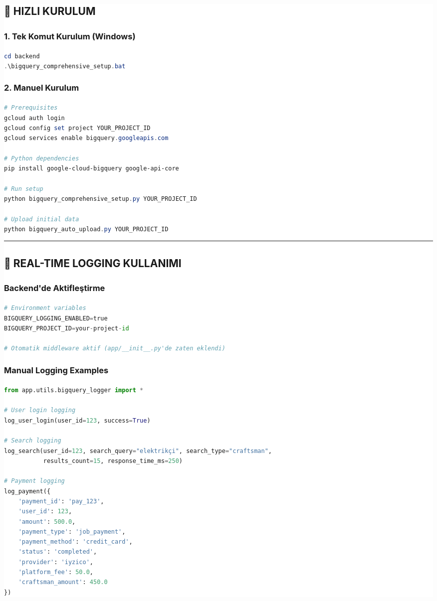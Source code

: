 
## 🚀 **HIZLI KURULUM**

### **1. Tek Komut Kurulum (Windows)**
```powershell
cd backend
.\bigquery_comprehensive_setup.bat
```

### **2. Manuel Kurulum**
```powershell
# Prerequisites
gcloud auth login
gcloud config set project YOUR_PROJECT_ID
gcloud services enable bigquery.googleapis.com

# Python dependencies
pip install google-cloud-bigquery google-api-core

# Run setup
python bigquery_comprehensive_setup.py YOUR_PROJECT_ID

# Upload initial data
python bigquery_auto_upload.py YOUR_PROJECT_ID
```

---

## 🔄 **REAL-TIME LOGGING KULLANIMI**

### **Backend'de Aktifleştirme**
```python
# Environment variables
BIGQUERY_LOGGING_ENABLED=true
BIGQUERY_PROJECT_ID=your-project-id

# Otomatik middleware aktif (app/__init__.py'de zaten eklendi)
```

### **Manual Logging Examples**
```python
from app.utils.bigquery_logger import *

# User login logging
log_user_login(user_id=123, success=True)

# Search logging  
log_search(user_id=123, search_query="elektrikçi", search_type="craftsman", 
           results_count=15, response_time_ms=250)

# Payment logging
log_payment({
    'payment_id': 'pay_123',
    'user_id': 123,
    'amount': 500.0,
    'payment_type': 'job_payment',
    'payment_method': 'credit_card',
    'status': 'completed',
    'provider': 'iyzico',
    'platform_fee': 50.0,
    'craftsman_amount': 450.0
})

```